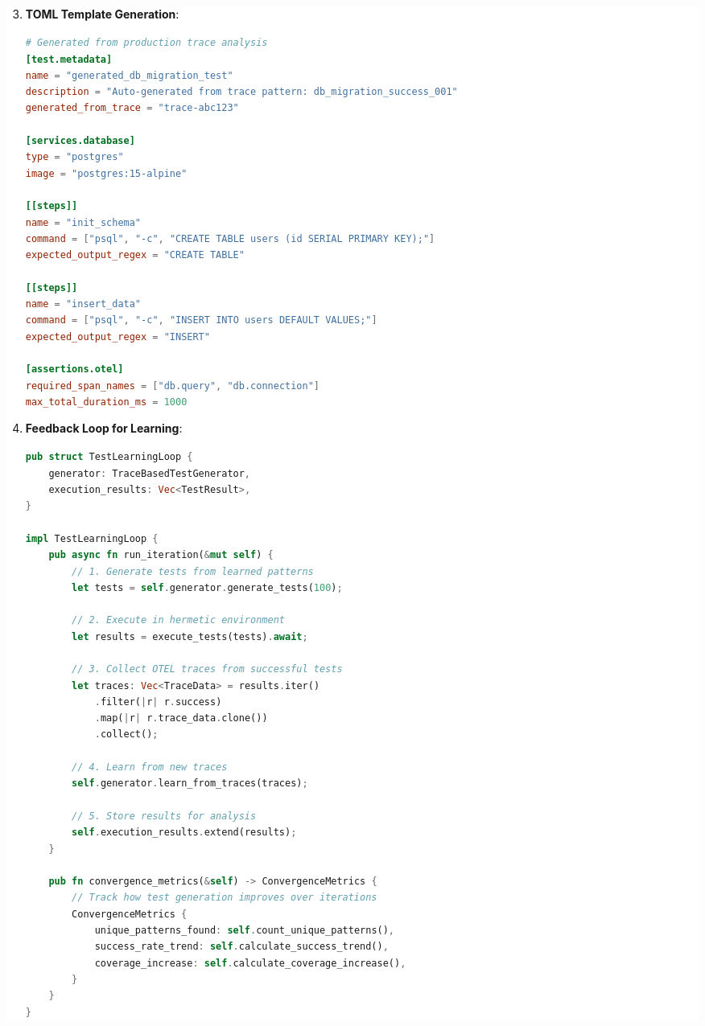 3. **TOML Template Generation**:
   ```toml
   # Generated from production trace analysis
   [test.metadata]
   name = "generated_db_migration_test"
   description = "Auto-generated from trace pattern: db_migration_success_001"
   generated_from_trace = "trace-abc123"

   [services.database]
   type = "postgres"
   image = "postgres:15-alpine"

   [[steps]]
   name = "init_schema"
   command = ["psql", "-c", "CREATE TABLE users (id SERIAL PRIMARY KEY);"]
   expected_output_regex = "CREATE TABLE"

   [[steps]]
   name = "insert_data"
   command = ["psql", "-c", "INSERT INTO users DEFAULT VALUES;"]
   expected_output_regex = "INSERT"

   [assertions.otel]
   required_span_names = ["db.query", "db.connection"]
   max_total_duration_ms = 1000
   ```

4. **Feedback Loop for Learning**:
   ```rust
   pub struct TestLearningLoop {
       generator: TraceBasedTestGenerator,
       execution_results: Vec<TestResult>,
   }

   impl TestLearningLoop {
       pub async fn run_iteration(&mut self) {
           // 1. Generate tests from learned patterns
           let tests = self.generator.generate_tests(100);

           // 2. Execute in hermetic environment
           let results = execute_tests(tests).await;

           // 3. Collect OTEL traces from successful tests
           let traces: Vec<TraceData> = results.iter()
               .filter(|r| r.success)
               .map(|r| r.trace_data.clone())
               .collect();

           // 4. Learn from new traces
           self.generator.learn_from_traces(traces);

           // 5. Store results for analysis
           self.execution_results.extend(results);
       }

       pub fn convergence_metrics(&self) -> ConvergenceMetrics {
           // Track how test generation improves over iterations
           ConvergenceMetrics {
               unique_patterns_found: self.count_unique_patterns(),
               success_rate_trend: self.calculate_success_trend(),
               coverage_increase: self.calculate_coverage_increase(),
           }
       }
   }
   ```